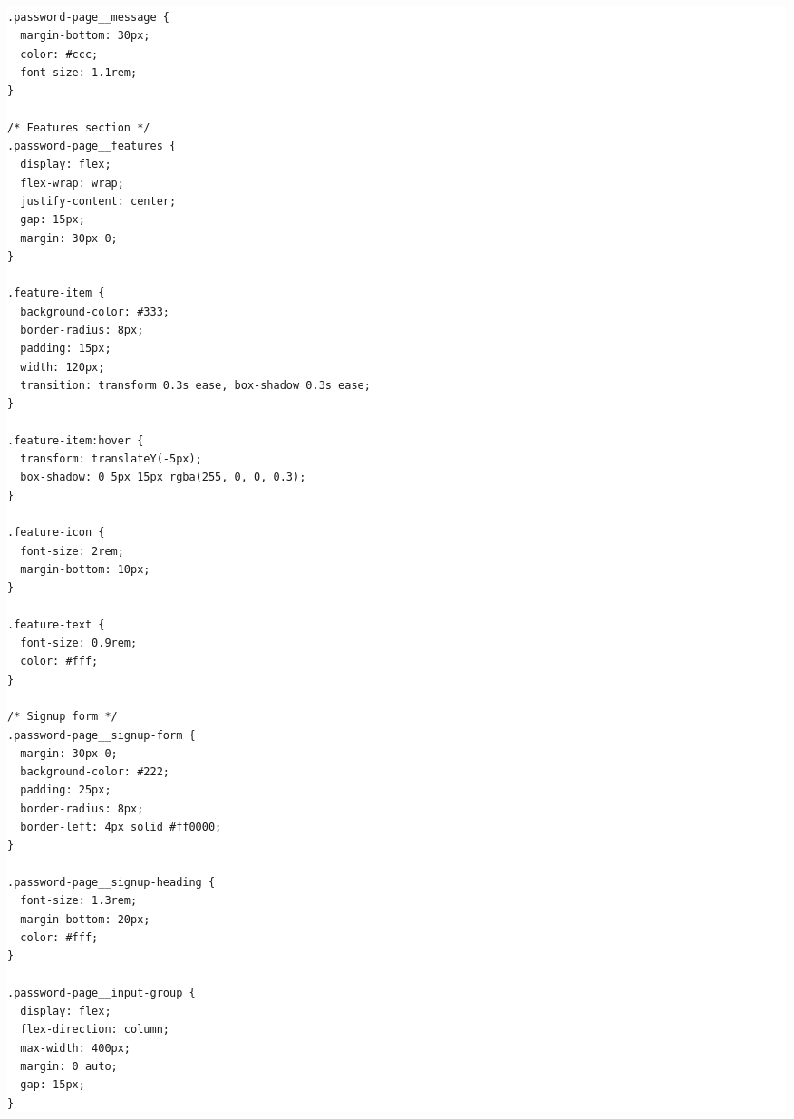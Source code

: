    .password-page__message {
      margin-bottom: 30px;
      color: #ccc;
      font-size: 1.1rem;
    }
    
    /* Features section */
    .password-page__features {
      display: flex;
      flex-wrap: wrap;
      justify-content: center;
      gap: 15px;
      margin: 30px 0;
    }
    
    .feature-item {
      background-color: #333;
      border-radius: 8px;
      padding: 15px;
      width: 120px;
      transition: transform 0.3s ease, box-shadow 0.3s ease;
    }
    
    .feature-item:hover {
      transform: translateY(-5px);
      box-shadow: 0 5px 15px rgba(255, 0, 0, 0.3);
    }
    
    .feature-icon {
      font-size: 2rem;
      margin-bottom: 10px;
    }
    
    .feature-text {
      font-size: 0.9rem;
      color: #fff;
    }
    
    /* Signup form */
    .password-page__signup-form {
      margin: 30px 0;
      background-color: #222;
      padding: 25px;
      border-radius: 8px;
      border-left: 4px solid #ff0000;
    }
    
    .password-page__signup-heading {
      font-size: 1.3rem;
      margin-bottom: 20px;
      color: #fff;
    }
    
    .password-page__input-group {
      display: flex;
      flex-direction: column;
      max-width: 400px;
      margin: 0 auto;
      gap: 15px;
    }
    